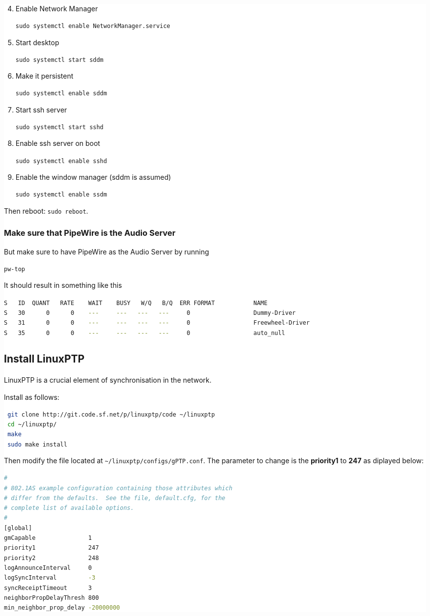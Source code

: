 4. Enable Network Manager

    ``` sudo systemctl enable NetworkManager.service ```

5. Start desktop

    ``` sudo systemctl start sddm ```

6. Make it persistent

    ``` sudo systemctl enable sddm ```

7. Start ssh server

    ``` sudo systemctl start sshd ```

8. Enable ssh server on boot

    ``` sudo systemctl enable sshd ```

9. Enable the window manager (sddm is assumed)

    ``` sudo systemctl enable ssdm ```

Then reboot: ```sudo reboot```.

### Make sure that PipeWire is the Audio Server

But make sure to have PipeWire as the Audio Server by running

```pw-top```

It should result in something like this

```bash
S   ID  QUANT   RATE    WAIT    BUSY   W/Q   B/Q  ERR FORMAT           NAME
S   30      0      0    ---     ---   ---   ---     0                  Dummy-Driver
S   31      0      0    ---     ---   ---   ---     0                  Freewheel-Driver
S   35      0      0    ---     ---   ---   ---     0                  auto_null
```

## Install LinuxPTP

LinuxPTP is a crucial element of synchronisation in the network.

Install as follows:

```bash
 git clone http://git.code.sf.net/p/linuxptp/code ~/linuxptp
 cd ~/linuxptp/
 make
 sudo make install
```

Then modify the file located at ```~/linuxptp/configs/gPTP.conf```.
The parameter to change is the **priority1** to **247** as diplayed below:

```bash
#
# 802.1AS example configuration containing those attributes which
# differ from the defaults.  See the file, default.cfg, for the
# complete list of available options.
#
[global]
gmCapable               1
priority1               247
priority2               248
logAnnounceInterval     0
logSyncInterval         -3
syncReceiptTimeout      3
neighborPropDelayThresh 800
min_neighbor_prop_delay -20000000
```